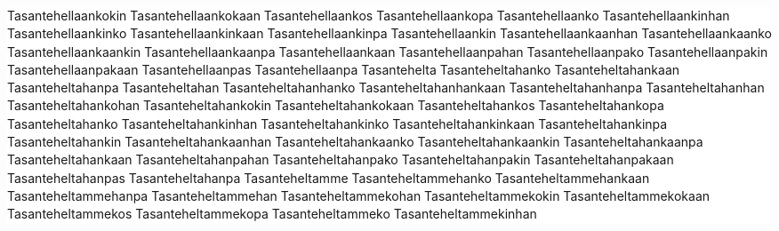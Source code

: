 Tasantehellaankokin
Tasantehellaankokaan
Tasantehellaankos
Tasantehellaankopa
Tasantehellaanko
Tasantehellaankinhan
Tasantehellaankinko
Tasantehellaankinkaan
Tasantehellaankinpa
Tasantehellaankin
Tasantehellaankaanhan
Tasantehellaankaanko
Tasantehellaankaankin
Tasantehellaankaanpa
Tasantehellaankaan
Tasantehellaanpahan
Tasantehellaanpako
Tasantehellaanpakin
Tasantehellaanpakaan
Tasantehellaanpas
Tasantehellaanpa
Tasantehelta
Tasanteheltahanko
Tasanteheltahankaan
Tasanteheltahanpa
Tasanteheltahan
Tasanteheltahanhanko
Tasanteheltahanhankaan
Tasanteheltahanhanpa
Tasanteheltahanhan
Tasanteheltahankohan
Tasanteheltahankokin
Tasanteheltahankokaan
Tasanteheltahankos
Tasanteheltahankopa
Tasanteheltahanko
Tasanteheltahankinhan
Tasanteheltahankinko
Tasanteheltahankinkaan
Tasanteheltahankinpa
Tasanteheltahankin
Tasanteheltahankaanhan
Tasanteheltahankaanko
Tasanteheltahankaankin
Tasanteheltahankaanpa
Tasanteheltahankaan
Tasanteheltahanpahan
Tasanteheltahanpako
Tasanteheltahanpakin
Tasanteheltahanpakaan
Tasanteheltahanpas
Tasanteheltahanpa
Tasanteheltamme
Tasanteheltammehanko
Tasanteheltammehankaan
Tasanteheltammehanpa
Tasanteheltammehan
Tasanteheltammekohan
Tasanteheltammekokin
Tasanteheltammekokaan
Tasanteheltammekos
Tasanteheltammekopa
Tasanteheltammeko
Tasanteheltammekinhan